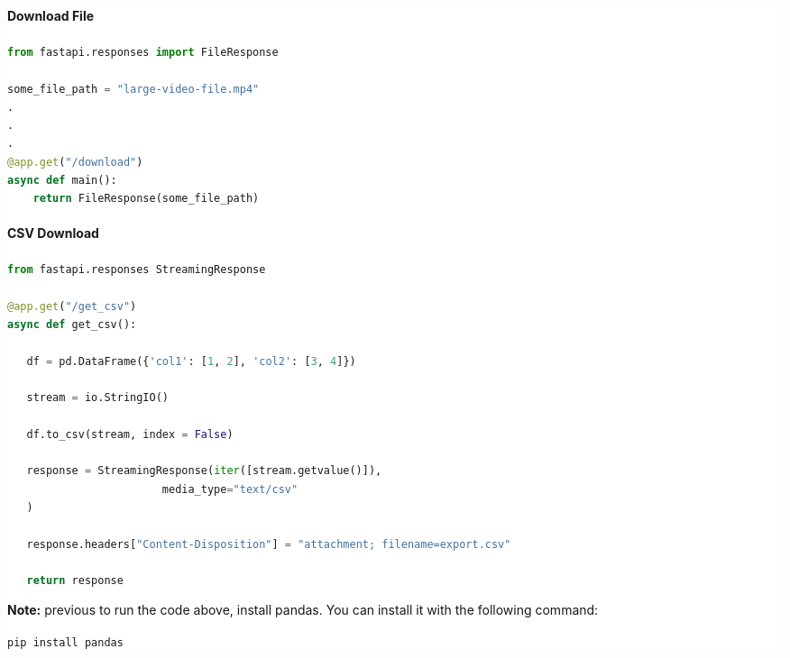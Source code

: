 #### Download File

```python
from fastapi.responses import FileResponse

some_file_path = "large-video-file.mp4"
.
.
.
@app.get("/download")
async def main():
    return FileResponse(some_file_path)
```

#### CSV Download

```python
from fastapi.responses StreamingResponse

@app.get("/get_csv")
async def get_csv():

   df = pd.DataFrame({'col1': [1, 2], 'col2': [3, 4]})

   stream = io.StringIO()

   df.to_csv(stream, index = False)

   response = StreamingResponse(iter([stream.getvalue()]),
                        media_type="text/csv"
   )

   response.headers["Content-Disposition"] = "attachment; filename=export.csv"

   return response
```

**Note:** previous to run the code above, install pandas. You can install it with the following command:

```bash
pip install pandas
```